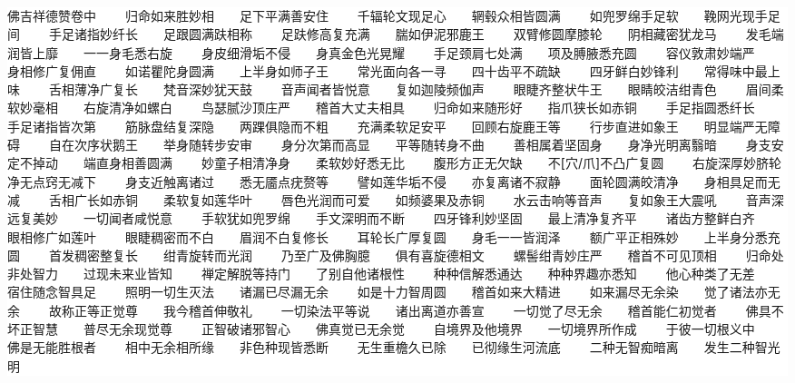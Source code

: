 佛吉祥德赞卷中
　　归命如来胜妙相　　足下平满善安住
　　千辐轮文现足心　　辋毂众相皆圆满
　　如兜罗绵手足软　　鞔网光现手足间
　　手足诸指妙纤长　　足跟圆满趺相称
　　足趺修高复充满　　腨如伊泥邪鹿王
　　双臂修圆摩膝轮　　阴相藏密犹龙马
　　发毛端润皆上靡　　一一身毛悉右旋
　　身皮细滑垢不侵　　身真金色光晃耀
　　手足颈肩七处满　　项及膊腋悉充圆
　　容仪敦肃妙端严　　身相修广复佣直
　　如诺瞿陀身圆满　　上半身如师子王
　　常光面向各一寻　　四十齿平不疏缺
　　四牙鲜白妙锋利　　常得味中最上味
　　舌相薄净广复长　　梵音深妙犹天鼓
　　音声闻者皆悦意　　复如迦陵频伽声
　　眼睫齐整状牛王　　眼睛皎洁绀青色
　　眉间柔软妙毫相　　右旋清净如螺白
　　鸟瑟腻沙顶庄严　　稽首大丈夫相具
　　归命如来随形好　　指爪狭长如赤铜
　　手足指圆悉纤长　　手足诸指皆次第
　　筋脉盘结复深隐　　两踝俱隐而不粗
　　充满柔软足安平　　回顾右旋鹿王等
　　行步直进如象王　　明显端严无障碍
　　自在次序状鹅王　　举身随转步安审
　　身分次第而高显　　平等随转身不曲
　　善相属着坚固身　　身净光明离翳暗
　　身支安定不掉动　　端直身相善圆满
　　妙童子相清净身　　柔软妙好悉无比
　　腹形方正无欠缺　　不[穴/爪]不凸广复圆
　　右旋深厚妙脐轮　　净无点窍无减下
　　身支近触离诸过　　悉无靥点疣赘等
　　譬如莲华垢不侵　　亦复离诸不寂静
　　面轮圆满皎清净　　身相具足而无减
　　舌相广长如赤铜　　柔软复如莲华叶
　　唇色光润而可爱　　如频婆果及赤铜
　　水云击响等音声　　复如象王大震吼
　　音声深远复美妙　　一切闻者咸悦意
　　手软犹如兜罗绵　　手文深明而不断
　　四牙锋利妙坚固　　最上清净复齐平
　　诸齿方整鲜白齐　　眼相修广如莲叶
　　眼睫稠密而不白　　眉润不白复修长
　　耳轮长广厚复圆　　身毛一一皆润泽
　　额广平正相殊妙　　上半身分悉充圆
　　首发稠密整复长　　绀青旋转而光润
　　乃至广及佛胸臆　　俱有喜旋德相文
　　螺髻绀青妙庄严　　稽首不可见顶相
　　归命处非处智力　　过现未来业皆知
　　禅定解脱等持门　　了别自他诸根性
　　种种信解悉通达　　种种界趣亦悉知
　　他心种类了无差　　宿住随念智具足
　　照明一切生灭法　　诸漏已尽漏无余
　　如是十力智周圆　　稽首如来大精进
　　如来漏尽无余染　　觉了诸法亦无余
　　故称正等正觉尊　　我今稽首伸敬礼
　　一切染法平等说　　诸出离道亦善宣
　　一切觉了尽无余　　稽首能仁初觉者
　　佛具不坏正智慧　　普尽无余现觉尊
　　正智破诸邪智心　　佛真觉已无余觉
　　自境界及他境界　　一切境界所作成
　　于彼一切根义中　　佛是无能胜根者
　　相中无余相所缘　　非色种现皆悉断
　　无生重檐久已除　　已彻缘生河流底
　　二种无智痴暗离　　发生二种智光明